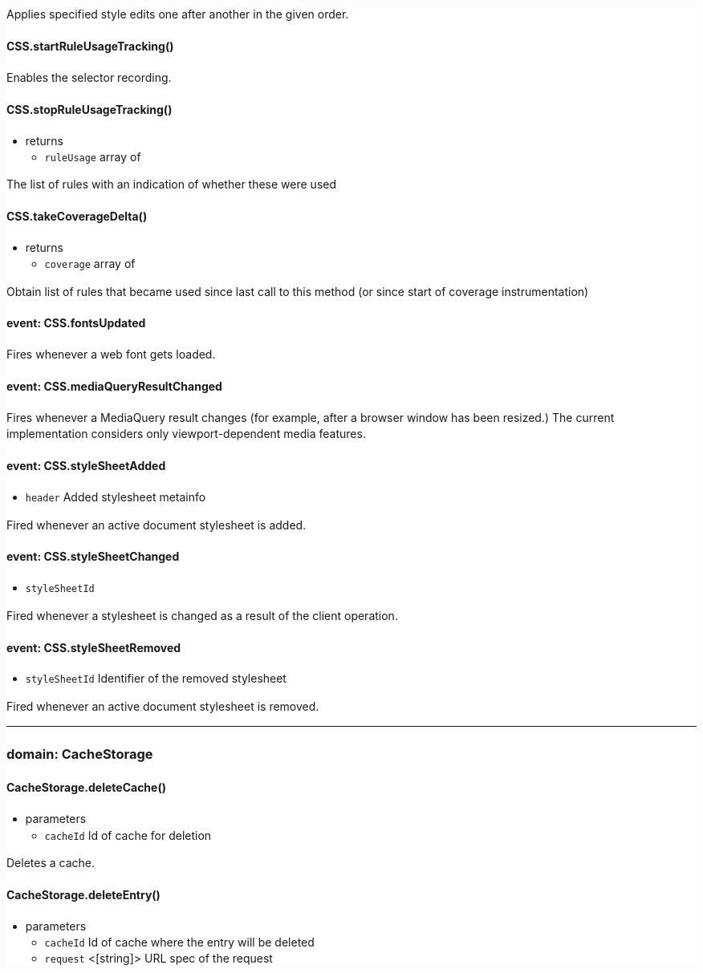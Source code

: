 Applies specified style edits one after another in the given order.

#### CSS.startRuleUsageTracking()

Enables the selector recording.

#### CSS.stopRuleUsageTracking()
- returns
  - `ruleUsage` array of <RuleUsage> 

The list of rules with an indication of whether these were used

#### CSS.takeCoverageDelta()
- returns
  - `coverage` array of <RuleUsage> 

Obtain list of rules that became used since last call to this method (or since start of coverage
instrumentation)

#### event: CSS.fontsUpdated

Fires whenever a web font gets loaded.

#### event: CSS.mediaQueryResultChanged

Fires whenever a MediaQuery result changes (for example, after a browser window has been
resized.) The current implementation considers only viewport-dependent media features.

#### event: CSS.styleSheetAdded
- `header` <CSSStyleSheetHeader> Added stylesheet metainfo

Fired whenever an active document stylesheet is added.

#### event: CSS.styleSheetChanged
- `styleSheetId` <StyleSheetId> 

Fired whenever a stylesheet is changed as a result of the client operation.

#### event: CSS.styleSheetRemoved
- `styleSheetId` <StyleSheetId> Identifier of the removed stylesheet

Fired whenever an active document stylesheet is removed.

---

### domain: CacheStorage

#### CacheStorage.deleteCache()
- parameters
  - `cacheId` <CacheId> Id of cache for deletion

Deletes a cache.

#### CacheStorage.deleteEntry()
- parameters
  - `cacheId` <CacheId> Id of cache where the entry will be deleted
  - `request` <[string]> URL spec of the request
